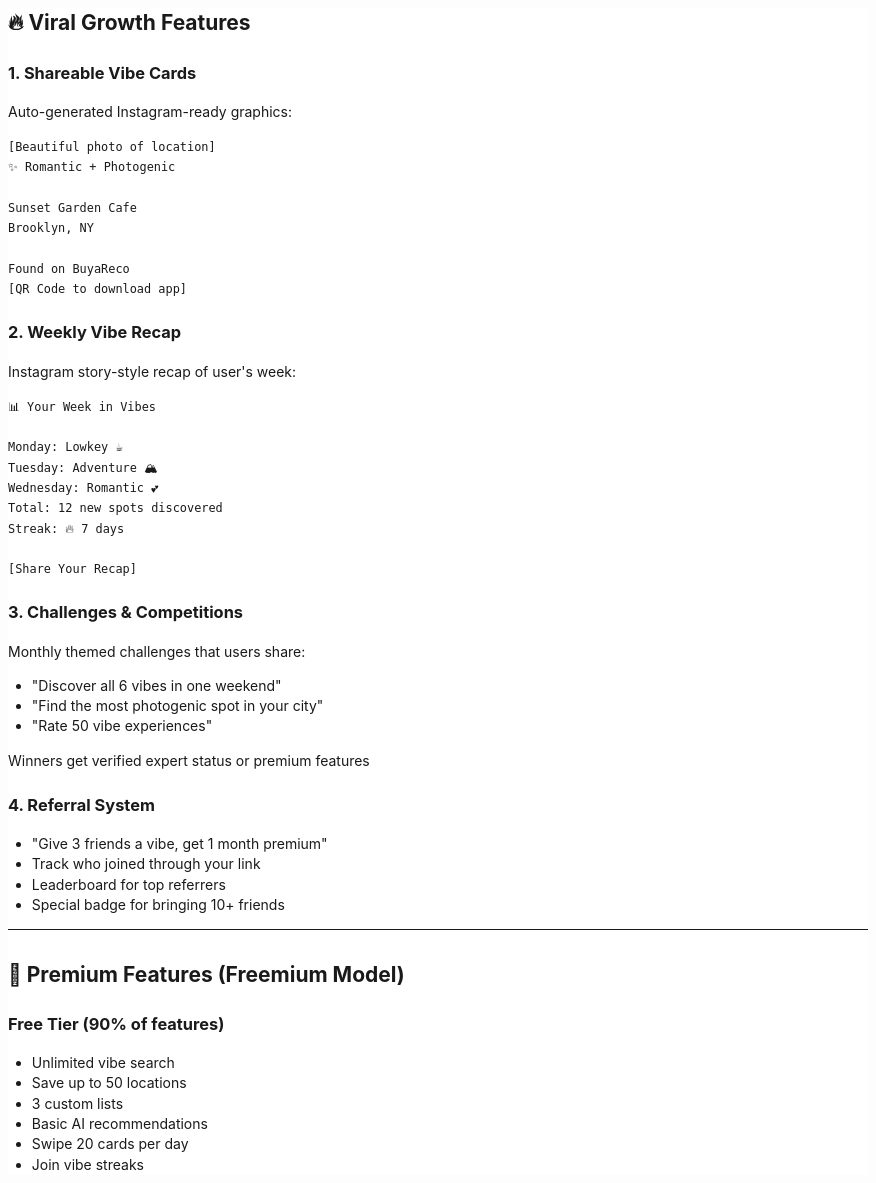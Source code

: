 
## 🔥 Viral Growth Features

### 1. **Shareable Vibe Cards**
Auto-generated Instagram-ready graphics:
```
[Beautiful photo of location]
✨ Romantic + Photogenic

Sunset Garden Cafe
Brooklyn, NY

Found on BuyaReco
[QR Code to download app]
```

### 2. **Weekly Vibe Recap**
Instagram story-style recap of user's week:
```
📊 Your Week in Vibes

Monday: Lowkey ☕
Tuesday: Adventure 🏔️
Wednesday: Romantic 💕
Total: 12 new spots discovered
Streak: 🔥 7 days

[Share Your Recap]
```

### 3. **Challenges & Competitions**
Monthly themed challenges that users share:
- "Discover all 6 vibes in one weekend"
- "Find the most photogenic spot in your city"
- "Rate 50 vibe experiences"

Winners get verified expert status or premium features

### 4. **Referral System**
- "Give 3 friends a vibe, get 1 month premium"
- Track who joined through your link
- Leaderboard for top referrers
- Special badge for bringing 10+ friends

---

## 💎 Premium Features (Freemium Model)

### Free Tier (90% of features)
- Unlimited vibe search
- Save up to 50 locations
- 3 custom lists
- Basic AI recommendations
- Swipe 20 cards per day
- Join vibe streaks
